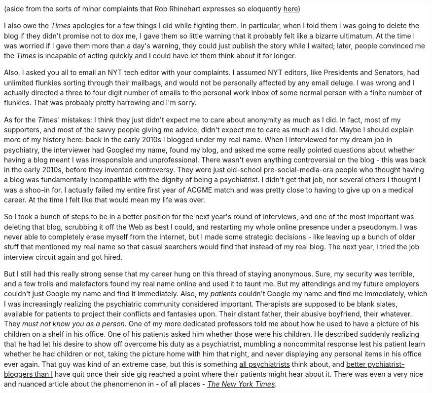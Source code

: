 (aside from the sorts of minor complaints that Rob Rhinehart expresses so eloquently [here](https://www.robrhinehart.com/the-new-york-times/))

I also owe the _Times_ apologies for a few things I did while fighting them. In particular, when I told them I was going to delete the blog if they didn't promise not to dox me, I gave them so little warning that it probably felt like a bizarre ultimatum. At the time I was worried if I gave them more than a day's warning, they could just publish the story while I waited; later, people convinced me the _Times_ is incapable of acting quickly and I could have let them think about it for longer. 

Also, I asked you all to email an NYT tech editor with your complaints. I assumed NYT editors, like Presidents and Senators, had unlimited flunkies sorting through their mailbags, and would not be personally affected by any email deluge. I was wrong and I actually directed a three to four digit number of emails to the personal work inbox of some normal person with a finite number of flunkies. That was probably pretty harrowing and I'm sorry.

As for the _Times'_ mistakes: I think they just didn't expect me to care about anonymity as much as I did. In fact, most of my supporters, and most of the savvy people giving me advice, didn't expect me to care as much as I did. Maybe I should explain more of my history here: back in the early 2010s I blogged under my real name. When I interviewed for my dream job in psychiatry, the interviewer had Googled my name, found my blog, and asked me some really pointed questions about whether having a blog meant I was irresponsible and unprofessional. There wasn't even anything controversial on the blog - this was back in the early 2010s, before they invented controversy. They were just old-school pre-social-media-era people who thought having a blog was fundamentally incompatible with the dignity of being a psychiatrist. I didn't get that job, nor several others I thought I was a shoo-in for. I actually failed my entire first year of ACGME match and was pretty close to having to give up on a medical career. At the time I felt like that would mean my life was over.

So I took a bunch of steps to be in a better position for the next year's round of interviews, and one of the most important was deleting that blog, scrubbing it off the Web as best I could, and restarting my whole online presence under a pseudonym. I was never able to completely erase myself from the Internet, but I made some strategic decisions - like leaving up a bunch of older stuff that mentioned my real name so that casual searchers would find that instead of my real blog. The next year, I tried the job interview circuit again and got hired.

But I still had this really strong sense that my career hung on this thread of staying anonymous. Sure, my security was terrible, and a few trolls and malefactors found my real name online and used it to taunt me. But my attendings and my future employers couldn't just Google my name and find it immediately. Also, my _patients_ couldn't Google my name and find me immediately, which I was increasingly realizing the psychiatric community considered important. Therapists are supposed to be blank slates, available for patients to project their conflicts and fantasies upon. Their distant father, their abusive boyfriend, their whatever. They _must not know you as a person_. One of my more dedicated professors told me about how he used to have a picture of his children on a shelf in his office. One of his patients asked him whether those were his children. He described suddenly realizing that he had let his desire to show off overcome his duty as a psychiatrist, mumbling a noncommital response lest his patient learn whether he had children or not, taking the picture home with him that night, and never displaying any personal items in his office ever again. That guy was kind of an extreme case, but this is something [all psychiatrists](https://webcache.googleusercontent.com/search?q=cache:rcPcxd0-nqQJ:https://blogs.scientificamerican.com/mind-guest-blog/why-psychiatrists-don-t-share-personal-information-with-patients/) think about, and [better pychiatrist-bloggers than I](https://twitter.com/JohnDiesattheEn/status/1067072479192068096) have quit once their side gig reached a point where their patients might hear about it. There was even a very nice and nuanced article about the phenomenon in - of all places - _[The New York Times](https://opinionator.blogs.nytimes.com/2015/04/04/do-you-google-your-shrink/)_.
